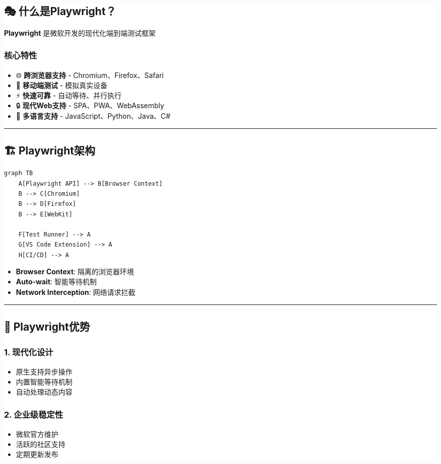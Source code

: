 
## 🎭 什么是Playwright？

<div class="highlight">

**Playwright** 是微软开发的现代化端到端测试框架

</div>

### 核心特性

- 🌐 **跨浏览器支持** - Chromium、Firefox、Safari
- 📱 **移动端测试** - 模拟真实设备
- ⚡ **快速可靠** - 自动等待、并行执行
- 🔒 **现代Web支持** - SPA、PWA、WebAssembly
- 🐍 **多语言支持** - JavaScript、Python、Java、C#

---

## 🏗️ Playwright架构

```mermaid
graph TB
    A[Playwright API] --> B[Browser Context]
    B --> C[Chromium]
    B --> D[Firefox] 
    B --> E[WebKit]
  
    F[Test Runner] --> A
    G[VS Code Extension] --> A
    H[CI/CD] --> A
```

- **Browser Context**: 隔离的浏览器环境
- **Auto-wait**: 智能等待机制
- **Network Interception**: 网络请求拦截

---

## 🎯 Playwright优势

### 1. **现代化设计**

- 原生支持异步操作
- 内置智能等待机制
- 自动处理动态内容

### 2. **企业级稳定性**

- 微软官方维护
- 活跃的社区支持
- 定期更新发布
